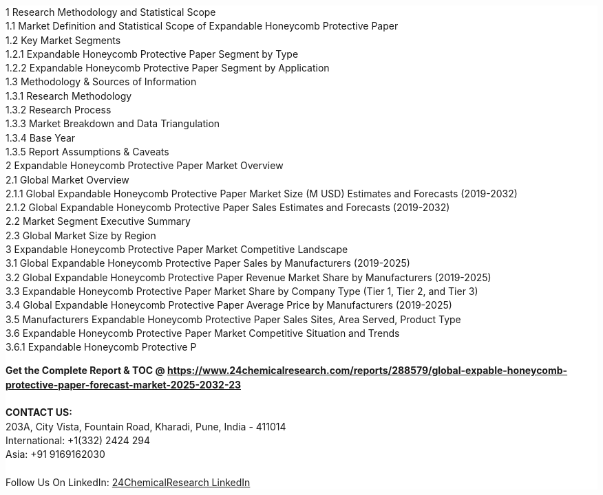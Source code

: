 1 Research Methodology and Statistical Scope<br />
1.1 Market Definition and Statistical Scope of Expandable Honeycomb Protective Paper<br />
1.2 Key Market Segments<br />
1.2.1 Expandable Honeycomb Protective Paper Segment by Type<br />
1.2.2 Expandable Honeycomb Protective Paper Segment by Application<br />
1.3 Methodology & Sources of Information<br />
1.3.1 Research Methodology<br />
1.3.2 Research Process<br />
1.3.3 Market Breakdown and Data Triangulation<br />
1.3.4 Base Year<br />
1.3.5 Report Assumptions & Caveats<br />
2 Expandable Honeycomb Protective Paper Market Overview<br />
2.1 Global Market Overview<br />
2.1.1 Global Expandable Honeycomb Protective Paper Market Size (M USD) Estimates and Forecasts (2019-2032)<br />
2.1.2 Global Expandable Honeycomb Protective Paper Sales Estimates and Forecasts (2019-2032)<br />
2.2 Market Segment Executive Summary<br />
2.3 Global Market Size by Region<br />
3 Expandable Honeycomb Protective Paper Market Competitive Landscape<br />
3.1 Global Expandable Honeycomb Protective Paper Sales by Manufacturers (2019-2025)<br />
3.2 Global Expandable Honeycomb Protective Paper Revenue Market Share by Manufacturers (2019-2025)<br />
3.3 Expandable Honeycomb Protective Paper Market Share by Company Type (Tier 1, Tier 2, and Tier 3)<br />
3.4 Global Expandable Honeycomb Protective Paper Average Price by Manufacturers (2019-2025)<br />
3.5 Manufacturers Expandable Honeycomb Protective Paper Sales Sites, Area Served, Product Type<br />
3.6 Expandable Honeycomb Protective Paper Market Competitive Situation and Trends<br />
3.6.1 Expandable Honeycomb Protective P</p><div><b>Get the Complete Report & TOC @ 
            <a href="https://www.24chemicalresearch.com/reports/288579/global-expable-honeycomb-protective-paper-forecast-market-2025-2032-23">
            https://www.24chemicalresearch.com/reports/288579/global-expable-honeycomb-protective-paper-forecast-market-2025-2032-23</a></b></div><br><b>CONTACT US:</b><br>
            203A, City Vista, Fountain Road, Kharadi, Pune, India - 411014<br>
            International: +1(332) 2424 294<br>
            Asia: +91 9169162030 <br><br>
            Follow Us On LinkedIn: <a href="https://www.linkedin.com/company/24chemicalresearch/">24ChemicalResearch LinkedIn</a>